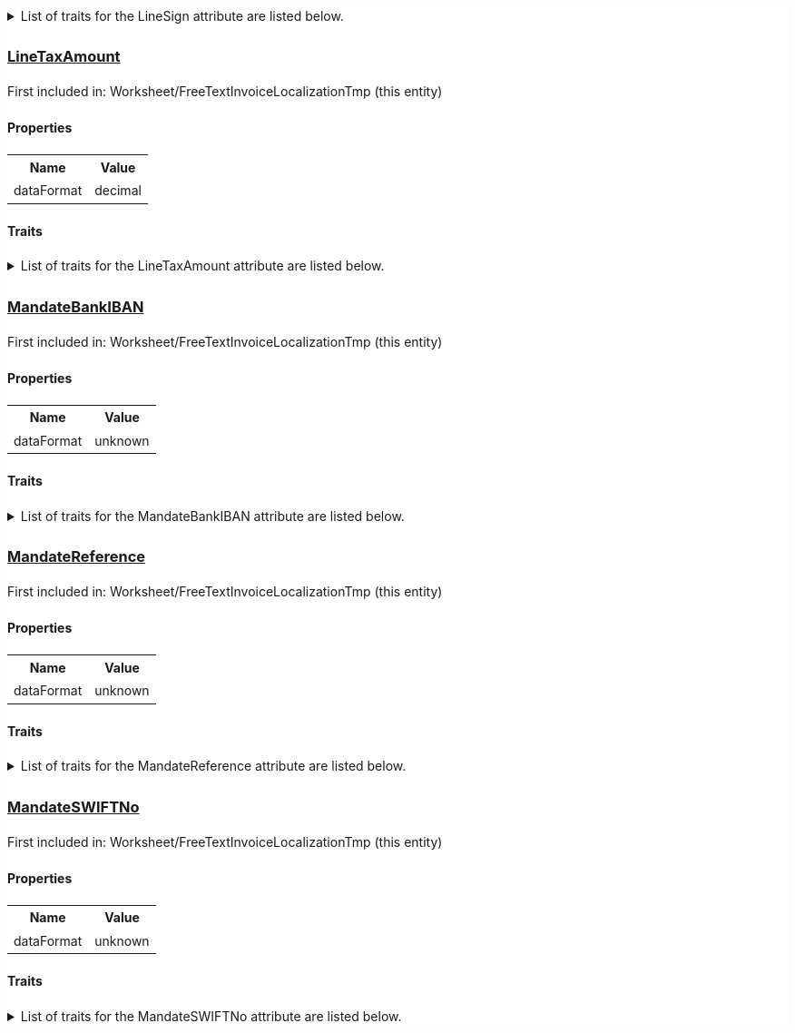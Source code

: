 <details><summary>List of traits for the LineSign attribute are listed below.</summary></details>

### <a href=#LineTaxAmount name="LineTaxAmount">LineTaxAmount</a>

First included in: Worksheet/FreeTextInvoiceLocalizationTmp (this entity)  

#### Properties

<table><tr><th>Name</th><th>Value</th></tr><tr><td>dataFormat</td><td>decimal</td></tr></table>

#### Traits

<details><summary>List of traits for the LineTaxAmount attribute are listed below.</summary></details>

### <a href=#MandateBankIBAN name="MandateBankIBAN">MandateBankIBAN</a>

First included in: Worksheet/FreeTextInvoiceLocalizationTmp (this entity)  

#### Properties

<table><tr><th>Name</th><th>Value</th></tr><tr><td>dataFormat</td><td>unknown</td></tr></table>

#### Traits

<details><summary>List of traits for the MandateBankIBAN attribute are listed below.</summary></details>

### <a href=#MandateReference name="MandateReference">MandateReference</a>

First included in: Worksheet/FreeTextInvoiceLocalizationTmp (this entity)  

#### Properties

<table><tr><th>Name</th><th>Value</th></tr><tr><td>dataFormat</td><td>unknown</td></tr></table>

#### Traits

<details><summary>List of traits for the MandateReference attribute are listed below.</summary></details>

### <a href=#MandateSWIFTNo name="MandateSWIFTNo">MandateSWIFTNo</a>

First included in: Worksheet/FreeTextInvoiceLocalizationTmp (this entity)  

#### Properties

<table><tr><th>Name</th><th>Value</th></tr><tr><td>dataFormat</td><td>unknown</td></tr></table>

#### Traits

<details><summary>List of traits for the MandateSWIFTNo attribute are listed below.</summary></details>

